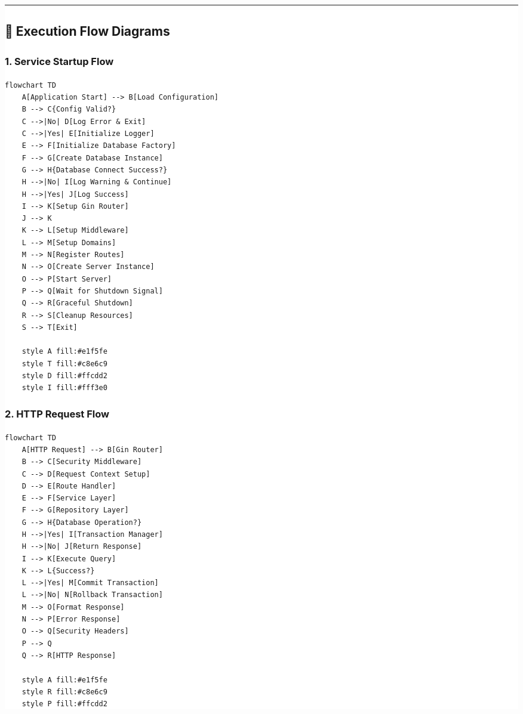 
---

## 🔄 **Execution Flow Diagrams**

### **1. Service Startup Flow**

```mermaid
flowchart TD
    A[Application Start] --> B[Load Configuration]
    B --> C{Config Valid?}
    C -->|No| D[Log Error & Exit]
    C -->|Yes| E[Initialize Logger]
    E --> F[Initialize Database Factory]
    F --> G[Create Database Instance]
    G --> H{Database Connect Success?}
    H -->|No| I[Log Warning & Continue]
    H -->|Yes| J[Log Success]
    I --> K[Setup Gin Router]
    J --> K
    K --> L[Setup Middleware]
    L --> M[Setup Domains]
    M --> N[Register Routes]
    N --> O[Create Server Instance]
    O --> P[Start Server]
    P --> Q[Wait for Shutdown Signal]
    Q --> R[Graceful Shutdown]
    R --> S[Cleanup Resources]
    S --> T[Exit]
    
    style A fill:#e1f5fe
    style T fill:#c8e6c9
    style D fill:#ffcdd2
    style I fill:#fff3e0
```

### **2. HTTP Request Flow**

```mermaid
flowchart TD
    A[HTTP Request] --> B[Gin Router]
    B --> C[Security Middleware]
    C --> D[Request Context Setup]
    D --> E[Route Handler]
    E --> F[Service Layer]
    F --> G[Repository Layer]
    G --> H{Database Operation?}
    H -->|Yes| I[Transaction Manager]
    H -->|No| J[Return Response]
    I --> K[Execute Query]
    K --> L{Success?}
    L -->|Yes| M[Commit Transaction]
    L -->|No| N[Rollback Transaction]
    M --> O[Format Response]
    N --> P[Error Response]
    O --> Q[Security Headers]
    P --> Q
    Q --> R[HTTP Response]
    
    style A fill:#e1f5fe
    style R fill:#c8e6c9
    style P fill:#ffcdd2
```

